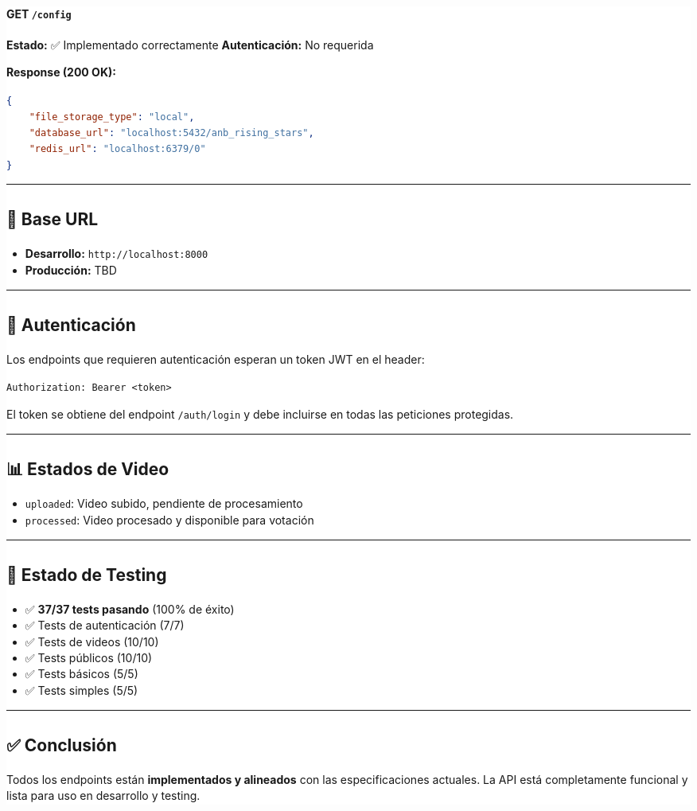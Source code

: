 
#### GET `/config`
**Estado:** ✅ Implementado correctamente
**Autenticación:** No requerida

**Response (200 OK):**
```json
{
    "file_storage_type": "local",
    "database_url": "localhost:5432/anb_rising_stars",
    "redis_url": "localhost:6379/0"
}
```

---

## 🚀 Base URL

- **Desarrollo:** `http://localhost:8000`
- **Producción:** TBD

---

## 🔑 Autenticación

Los endpoints que requieren autenticación esperan un token JWT en el header:

```
Authorization: Bearer <token>
```

El token se obtiene del endpoint `/auth/login` y debe incluirse en todas las peticiones protegidas.

---

## 📊 Estados de Video

- `uploaded`: Video subido, pendiente de procesamiento
- `processed`: Video procesado y disponible para votación

---

## 🧪 Estado de Testing

- ✅ **37/37 tests pasando** (100% de éxito)
- ✅ Tests de autenticación (7/7)
- ✅ Tests de videos (10/10)
- ✅ Tests públicos (10/10)
- ✅ Tests básicos (5/5)
- ✅ Tests simples (5/5)

---

## ✅ Conclusión

Todos los endpoints están **implementados y alineados** con las especificaciones actuales. La API está completamente funcional y lista para uso en desarrollo y testing.

